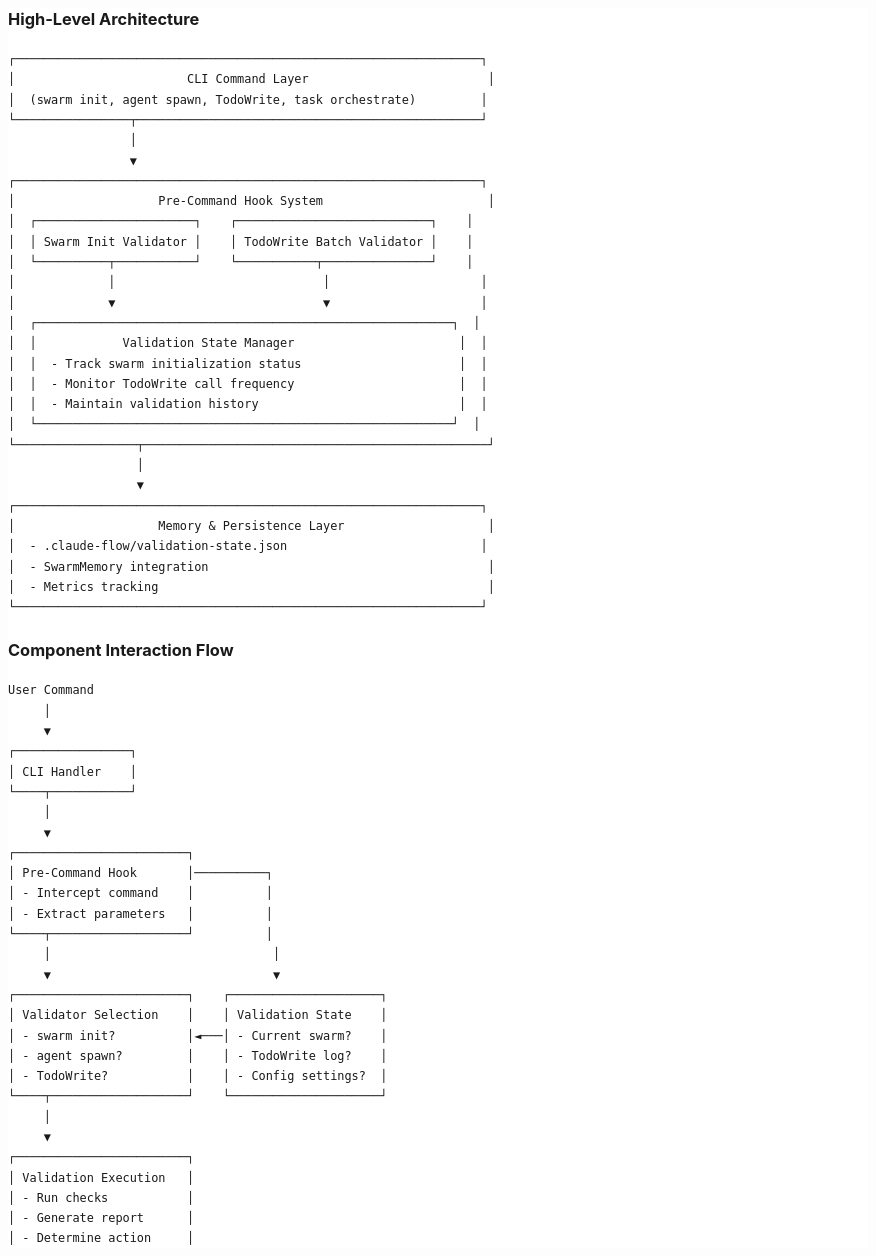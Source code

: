 ### High-Level Architecture

```
┌─────────────────────────────────────────────────────────────────┐
│                        CLI Command Layer                         │
│  (swarm init, agent spawn, TodoWrite, task orchestrate)         │
└────────────────┬────────────────────────────────────────────────┘
                 │
                 ▼
┌─────────────────────────────────────────────────────────────────┐
│                    Pre-Command Hook System                       │
│  ┌──────────────────────┐    ┌───────────────────────────┐    │
│  │ Swarm Init Validator │    │ TodoWrite Batch Validator │    │
│  └──────────┬───────────┘    └───────────┬───────────────┘    │
│             │                             │                     │
│             ▼                             ▼                     │
│  ┌──────────────────────────────────────────────────────────┐  │
│  │            Validation State Manager                       │  │
│  │  - Track swarm initialization status                      │  │
│  │  - Monitor TodoWrite call frequency                       │  │
│  │  - Maintain validation history                            │  │
│  └──────────────────────────────────────────────────────────┘  │
└─────────────────┬────────────────────────────────────────────────┘
                  │
                  ▼
┌─────────────────────────────────────────────────────────────────┐
│                    Memory & Persistence Layer                    │
│  - .claude-flow/validation-state.json                           │
│  - SwarmMemory integration                                       │
│  - Metrics tracking                                              │
└─────────────────────────────────────────────────────────────────┘
```

### Component Interaction Flow

```
User Command
     │
     ▼
┌────────────────┐
│ CLI Handler    │
└────┬───────────┘
     │
     ▼
┌────────────────────────┐
│ Pre-Command Hook       │──────────┐
│ - Intercept command    │          │
│ - Extract parameters   │          │
└────┬───────────────────┘          │
     │                               │
     ▼                               ▼
┌────────────────────────┐    ┌─────────────────────┐
│ Validator Selection    │    │ Validation State    │
│ - swarm init?          │◄───│ - Current swarm?    │
│ - agent spawn?         │    │ - TodoWrite log?    │
│ - TodoWrite?           │    │ - Config settings?  │
└────┬───────────────────┘    └─────────────────────┘
     │
     ▼
┌────────────────────────┐
│ Validation Execution   │
│ - Run checks           │
│ - Generate report      │
│ - Determine action     │
```